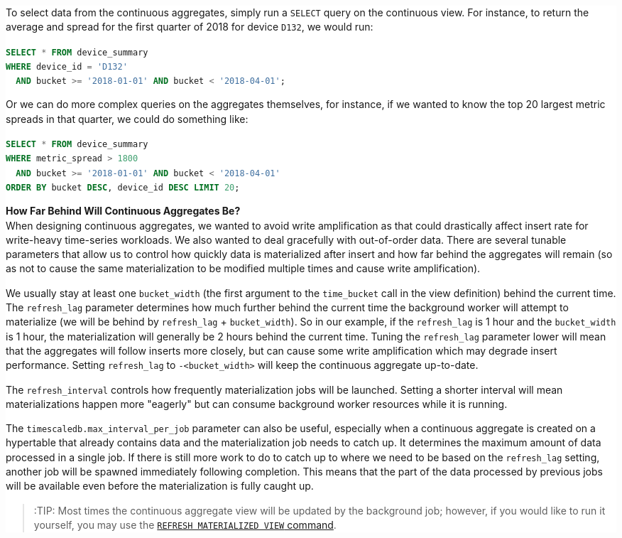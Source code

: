 To select data from the continuous aggregates, simply run a `SELECT` query on
the continuous view. For instance, to return the average and spread for the
first quarter of 2018 for device `D132`, we would run:
```sql
SELECT * FROM device_summary
WHERE device_id = 'D132'
  AND bucket >= '2018-01-01' AND bucket < '2018-04-01';
```
Or we can do more complex queries on the aggregates themselves, for instance, if
we wanted to know the top 20 largest metric spreads in that quarter, we could do
something like:
```sql
SELECT * FROM device_summary
WHERE metric_spread > 1800
  AND bucket >= '2018-01-01' AND bucket < '2018-04-01'
ORDER BY bucket DESC, device_id DESC LIMIT 20;
```

**How Far Behind Will Continuous Aggregates Be?** [](how-far-behind)  
When designing continuous aggregates, we wanted to avoid write amplification as
that could drastically affect insert rate for write-heavy time-series workloads.
We also wanted to deal gracefully with out-of-order data. There are several
tunable parameters that allow us to control how quickly data is materialized
after insert and how far behind the aggregates will remain (so as not to cause
the same materialization to be modified multiple times and cause write amplification).

We usually stay at least one `bucket_width` (the first argument to the
`time_bucket` call in the view definition) behind the current time.
The `refresh_lag` parameter determines how much further behind the
current time the background worker will attempt to materialize
(we will be behind by `refresh_lag` + `bucket_width`).  So in our example, if
the `refresh_lag` is 1 hour and the `bucket_width` is 1 hour, the
materialization will generally be 2 hours behind the current time.
Tuning the `refresh_lag` parameter lower will mean that the
aggregates will follow inserts more closely, but can cause some write
amplification which may degrade insert performance. Setting `refresh_lag` to
`-<bucket_width>` will keep the continuous aggregate up-to-date.

The `refresh_interval` controls how frequently materialization jobs will be
launched. Setting a shorter interval will mean materializations happen more
"eagerly" but can consume background worker resources while it is running.

The `timescaledb.max_interval_per_job` parameter can also be useful, especially
when a continuous aggregate is created on a hypertable that already contains
data and the materialization job needs to catch up. It determines the maximum
amount of data processed in a single job. If there is still more work to do to
catch up to where we need to be based on the `refresh_lag` setting, another job
will be spawned immediately following completion. This means that the part of the
data processed by previous jobs will be available even before the
materialization is fully caught up.

>:TIP: Most times the continuous aggregate view will be updated by the background job;
  however, if you would like to run it yourself, you may use the
  [`REFRESH MATERIALIZED VIEW` command][api-refresh-continuous-aggs].


[postgres-materialized-views]: https://www.postgresql.org/docs/current/rules-materializedviews.html
[postgres-createview]: https://www.postgresql.org/docs/current/static/sql-createview.html
[time-bucket]: /api#time_bucket
[api-continuous-aggs-create]: /api#continuous_aggregate-create_view
[api-refresh-continuous-aggs]: /api#continuous_aggregate-refresh_view
[api-continuous-aggregates-info]: /api#timescaledb_information-continuous_aggregate
[api-continuous-aggregate-stats]: /api#timescaledb_information-continuous_aggregate_stats
[api-drop-chunks]: /api#drop_chunks
[api-set-chunk-interval]: /api#set_chunk_time_interval
[api-add-drop-chunks]: /api#add_drop_chunks_policy
[timescale-github]: https://github.com/timescale/timescaledb
[support-slack]: https://slack-login.timescale.com
[postgres-ordered-set]: https://www.postgresql.org/docs/current/functions-aggregate.html#FUNCTIONS-ORDEREDSET-TABLE